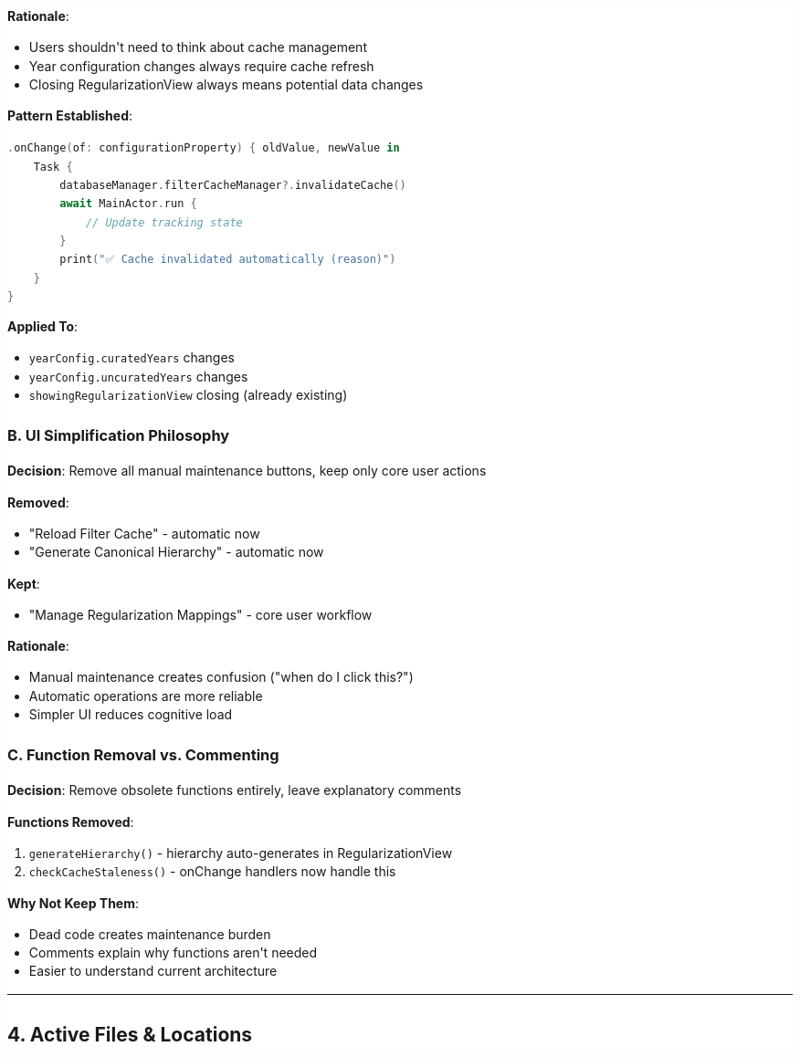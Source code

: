 **Rationale**:
- Users shouldn't need to think about cache management
- Year configuration changes always require cache refresh
- Closing RegularizationView always means potential data changes

**Pattern Established**:
```swift
.onChange(of: configurationProperty) { oldValue, newValue in
    Task {
        databaseManager.filterCacheManager?.invalidateCache()
        await MainActor.run {
            // Update tracking state
        }
        print("✅ Cache invalidated automatically (reason)")
    }
}
```

**Applied To**:
- `yearConfig.curatedYears` changes
- `yearConfig.uncuratedYears` changes
- `showingRegularizationView` closing (already existing)

### B. UI Simplification Philosophy

**Decision**: Remove all manual maintenance buttons, keep only core user actions

**Removed**:
- "Reload Filter Cache" - automatic now
- "Generate Canonical Hierarchy" - automatic now

**Kept**:
- "Manage Regularization Mappings" - core user workflow

**Rationale**:
- Manual maintenance creates confusion ("when do I click this?")
- Automatic operations are more reliable
- Simpler UI reduces cognitive load

### C. Function Removal vs. Commenting

**Decision**: Remove obsolete functions entirely, leave explanatory comments

**Functions Removed**:
1. `generateHierarchy()` - hierarchy auto-generates in RegularizationView
2. `checkCacheStaleness()` - onChange handlers now handle this

**Why Not Keep Them**:
- Dead code creates maintenance burden
- Comments explain why functions aren't needed
- Easier to understand current architecture

---

## 4. Active Files & Locations
